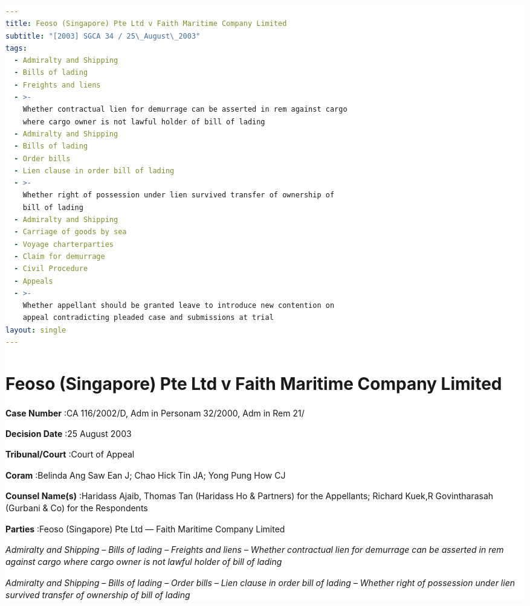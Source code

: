 ```yaml
---
title: Feoso (Singapore) Pte Ltd v Faith Maritime Company Limited
subtitle: "[2003] SGCA 34 / 25\_August\_2003"
tags:
  - Admiralty and Shipping
  - Bills of lading
  - Freights and liens
  - >-
    Whether contractual lien for demurrage can be asserted in rem against cargo
    where cargo owner is not lawful holder of bill of lading
  - Admiralty and Shipping
  - Bills of lading
  - Order bills
  - Lien clause in order bill of lading
  - >-
    Whether right of possession under lien survived transfer of ownership of
    bill of lading
  - Admiralty and Shipping
  - Carriage of goods by sea
  - Voyage charterparties
  - Claim for demurrage
  - Civil Procedure
  - Appeals
  - >-
    Whether appellant should be granted leave to introduce new contention on
    appeal contradicting pleaded case and submissions at trial
layout: single
---
```

# Feoso (Singapore) Pte Ltd v Faith Maritime Company Limited 



**Case Number** :CA 116/2002/D, Adm in Personam 32/2000, Adm in Rem 21/ 

**Decision Date** :25 August 2003 

**Tribunal/Court** :Court of Appeal 

**Coram** :Belinda Ang Saw Ean J; Chao Hick Tin JA; Yong Pung How CJ 

**Counsel Name(s)** :Haridass Ajaib, Thomas Tan (Haridass Ho & Partners) for the Appellants; Richard Kuek,R Govintharasah (Gurbani & Co) for the Respondents 

**Parties** :Feoso (Singapore) Pte Ltd — Faith Maritime Company Limited 

_Admiralty and Shipping_ – _Bills of lading_ – _Freights and liens_ – _Whether contractual lien for demurrage can be asserted in rem against cargo where cargo owner is not lawful holder of bill of lading_ 

_Admiralty and Shipping_ – _Bills of lading_ – _Order bills_ – _Lien clause in order bill of lading_ – _Whether right of possession under lien survived transfer of ownership of bill of lading_ 
